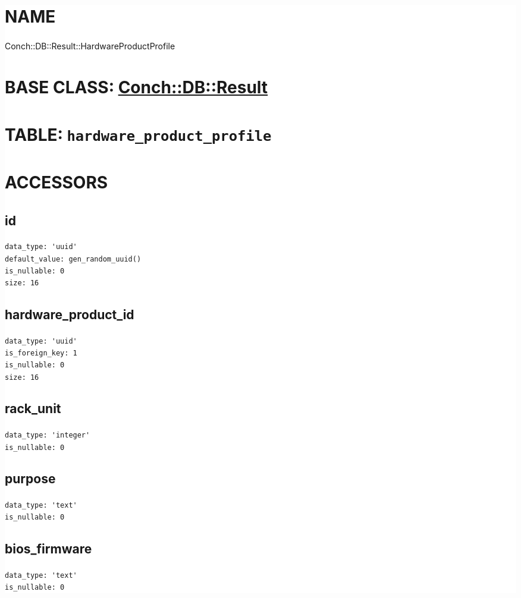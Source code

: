 # NAME

Conch::DB::Result::HardwareProductProfile

# BASE CLASS: [Conch::DB::Result](https://metacpan.org/pod/Conch::DB::Result)

# TABLE: `hardware_product_profile`

# ACCESSORS

## id

```
data_type: 'uuid'
default_value: gen_random_uuid()
is_nullable: 0
size: 16
```

## hardware\_product\_id

```
data_type: 'uuid'
is_foreign_key: 1
is_nullable: 0
size: 16
```

## rack\_unit

```
data_type: 'integer'
is_nullable: 0
```

## purpose

```
data_type: 'text'
is_nullable: 0
```

## bios\_firmware

```
data_type: 'text'
is_nullable: 0
```
